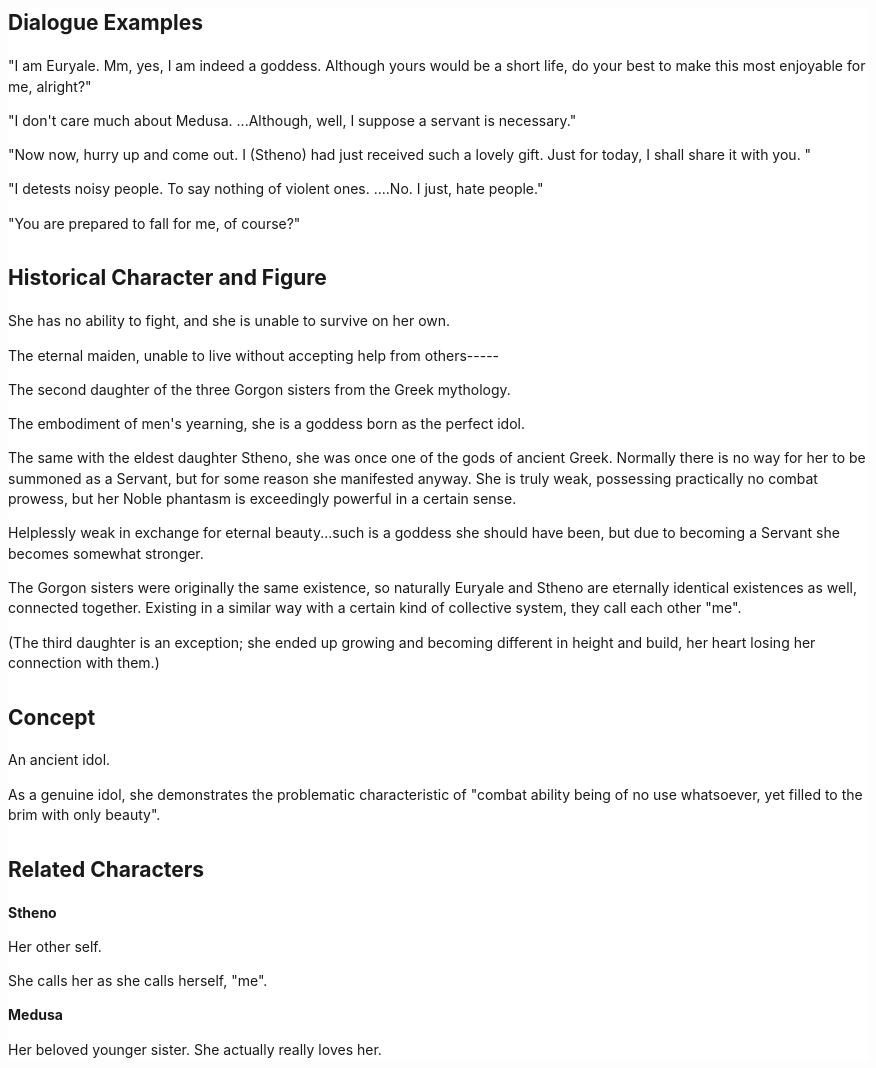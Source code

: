 
## Dialogue Examples

"I am Euryale. Mm, yes, I am indeed a goddess. Although yours would be a short life, do your best to make this most enjoyable for me, alright?"

"I don't care much about Medusa. ...Although, well, I suppose a servant is necessary."

"Now now, hurry up and come out. I (Stheno) had just received such a lovely gift. Just for today, I shall share it with you. "

"I detests noisy people. To say nothing of violent ones. ....No. I just, hate people."

"You are prepared to fall for me, of course?"

## Historical Character and Figure

She has no ability to fight, and she is unable to survive on her own.

The eternal maiden, unable to live without accepting help from others-----

The second daughter of the three Gorgon sisters from the Greek mythology.

The embodiment of men's yearning, she is a goddess born as the perfect idol.

The same with the eldest daughter Stheno, she was once one of the gods of ancient Greek. Normally there is no way for her to be summoned as a Servant, but for some reason she manifested anyway. She is truly weak, possessing practically no combat prowess, but her Noble phantasm is exceedingly powerful in a certain sense.

Helplessly weak in exchange for eternal beauty...such is a goddess she should have been, but due to becoming a Servant she becomes somewhat stronger.

The Gorgon sisters were originally the same existence, so naturally Euryale and Stheno are eternally identical existences as well, connected together. Existing in a similar way with a certain kind of collective system, they call each other "me".

(The third daughter is an exception; she ended up growing and becoming different in height and build, her heart losing her connection with them.)

## Concept
An ancient idol.

As a genuine idol, she demonstrates the problematic characteristic of "combat ability being of no use whatsoever, yet filled to the brim with only beauty".

## Related Characters

**Stheno**

Her other self.

She calls her as she calls herself, "me".

**Medusa**

Her beloved younger sister. She actually really loves her.
